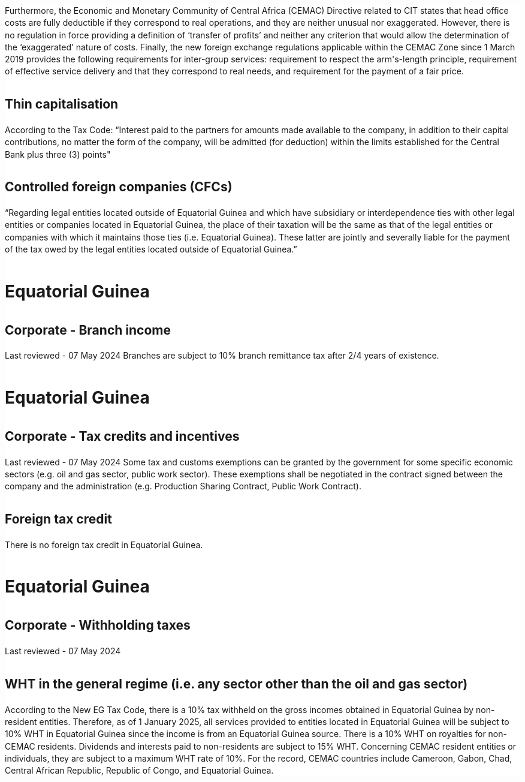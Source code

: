 Furthermore, the Economic and Monetary Community of Central Africa (CEMAC) Directive related to CIT states that head office costs are fully deductible if they correspond to real operations, and they are neither unusual nor exaggerated.
However, there is no regulation in force providing a definition of ‘transfer of profits’ and neither any criterion that would allow the determination of the ‘exaggerated’ nature of costs.
Finally, the new foreign exchange regulations applicable within the CEMAC Zone since 1 March 2019 provides the following requirements for inter-group services: requirement to respect the arm's-length principle, requirement of effective service delivery and that they correspond to real needs, and requirement for the payment of a fair price.
## Thin capitalisation
According to the Tax Code:
“Interest paid to the partners for amounts made available to the company, in addition to their capital contributions, no matter the form of the company, will be admitted (for deduction) within the limits established for the Central Bank plus three (3) points"
## Controlled foreign companies (CFCs)
“Regarding legal entities located outside of Equatorial Guinea and which have subsidiary or interdependence ties with other legal entities or companies located in Equatorial Guinea, the place of their taxation will be the same as that of the legal entities or companies with which it maintains those ties (i.e. Equatorial Guinea). These latter are jointly and severally liable for the payment of the tax owed by the legal entities located outside of Equatorial Guinea.”


# Equatorial Guinea
## Corporate - Branch income
Last reviewed - 07 May 2024
Branches are subject to 10% branch remittance tax after 2/4 years of existence.


# Equatorial Guinea
## Corporate - Tax credits and incentives
Last reviewed - 07 May 2024
Some tax and customs exemptions can be granted by the government for some specific economic sectors (e.g. oil and gas sector, public work sector). These exemptions shall be negotiated in the contract signed between the company and the administration (e.g. Production Sharing Contract, Public Work Contract).
## Foreign tax credit
There is no foreign tax credit in Equatorial Guinea.


# Equatorial Guinea
## Corporate - Withholding taxes
Last reviewed - 07 May 2024
## WHT in the general regime (i.e. any sector other than the oil and gas sector)
According to the New EG Tax Code, there is a 10% tax withheld on the gross incomes obtained in Equatorial Guinea by non-resident entities. Therefore, as of 1 January 2025, all services provided to entities located in Equatorial Guinea will be subject to 10% WHT in Equatorial Guinea since the income is from an Equatorial Guinea source. 
There is a 10% WHT on royalties for non-CEMAC residents.
Dividends and interests paid to non-residents are subject to 15% WHT.
Concerning CEMAC resident entities or individuals, they are subject to a maximum WHT rate of 10%. For the record, CEMAC countries include Cameroon, Gabon, Chad, Central African Republic, Republic of Congo, and Equatorial Guinea.